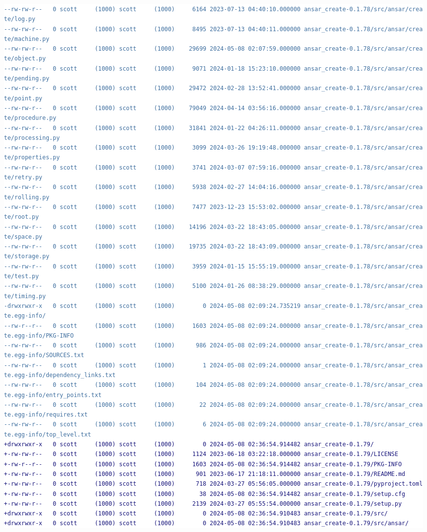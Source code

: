```diff
--rw-rw-r--   0 scott     (1000) scott     (1000)     6164 2023-07-13 04:40:10.000000 ansar_create-0.1.78/src/ansar/create/log.py
--rw-rw-r--   0 scott     (1000) scott     (1000)     8495 2023-07-13 04:40:11.000000 ansar_create-0.1.78/src/ansar/create/machine.py
--rw-rw-r--   0 scott     (1000) scott     (1000)    29699 2024-05-08 02:07:59.000000 ansar_create-0.1.78/src/ansar/create/object.py
--rw-rw-r--   0 scott     (1000) scott     (1000)     9071 2024-01-18 15:23:10.000000 ansar_create-0.1.78/src/ansar/create/pending.py
--rw-rw-r--   0 scott     (1000) scott     (1000)    29472 2024-02-28 13:52:41.000000 ansar_create-0.1.78/src/ansar/create/point.py
--rw-rw-r--   0 scott     (1000) scott     (1000)    79049 2024-04-14 03:56:16.000000 ansar_create-0.1.78/src/ansar/create/procedure.py
--rw-rw-r--   0 scott     (1000) scott     (1000)    31841 2024-01-22 04:26:11.000000 ansar_create-0.1.78/src/ansar/create/processing.py
--rw-rw-r--   0 scott     (1000) scott     (1000)     3099 2024-03-26 19:19:48.000000 ansar_create-0.1.78/src/ansar/create/properties.py
--rw-rw-r--   0 scott     (1000) scott     (1000)     3741 2024-03-07 07:59:16.000000 ansar_create-0.1.78/src/ansar/create/retry.py
--rw-rw-r--   0 scott     (1000) scott     (1000)     5938 2024-02-27 14:04:16.000000 ansar_create-0.1.78/src/ansar/create/rolling.py
--rw-rw-r--   0 scott     (1000) scott     (1000)     7477 2023-12-23 15:53:02.000000 ansar_create-0.1.78/src/ansar/create/root.py
--rw-rw-r--   0 scott     (1000) scott     (1000)    14196 2024-03-22 18:43:05.000000 ansar_create-0.1.78/src/ansar/create/space.py
--rw-rw-r--   0 scott     (1000) scott     (1000)    19735 2024-03-22 18:43:09.000000 ansar_create-0.1.78/src/ansar/create/storage.py
--rw-rw-r--   0 scott     (1000) scott     (1000)     3959 2024-01-15 15:55:19.000000 ansar_create-0.1.78/src/ansar/create/test.py
--rw-rw-r--   0 scott     (1000) scott     (1000)     5100 2024-01-26 08:38:29.000000 ansar_create-0.1.78/src/ansar/create/timing.py
-drwxrwxr-x   0 scott     (1000) scott     (1000)        0 2024-05-08 02:09:24.735219 ansar_create-0.1.78/src/ansar_create.egg-info/
--rw-r--r--   0 scott     (1000) scott     (1000)     1603 2024-05-08 02:09:24.000000 ansar_create-0.1.78/src/ansar_create.egg-info/PKG-INFO
--rw-rw-r--   0 scott     (1000) scott     (1000)      986 2024-05-08 02:09:24.000000 ansar_create-0.1.78/src/ansar_create.egg-info/SOURCES.txt
--rw-rw-r--   0 scott     (1000) scott     (1000)        1 2024-05-08 02:09:24.000000 ansar_create-0.1.78/src/ansar_create.egg-info/dependency_links.txt
--rw-rw-r--   0 scott     (1000) scott     (1000)      104 2024-05-08 02:09:24.000000 ansar_create-0.1.78/src/ansar_create.egg-info/entry_points.txt
--rw-rw-r--   0 scott     (1000) scott     (1000)       22 2024-05-08 02:09:24.000000 ansar_create-0.1.78/src/ansar_create.egg-info/requires.txt
--rw-rw-r--   0 scott     (1000) scott     (1000)        6 2024-05-08 02:09:24.000000 ansar_create-0.1.78/src/ansar_create.egg-info/top_level.txt
+drwxrwxr-x   0 scott     (1000) scott     (1000)        0 2024-05-08 02:36:54.914482 ansar_create-0.1.79/
+-rw-rw-r--   0 scott     (1000) scott     (1000)     1124 2023-06-18 03:22:18.000000 ansar_create-0.1.79/LICENSE
+-rw-r--r--   0 scott     (1000) scott     (1000)     1603 2024-05-08 02:36:54.914482 ansar_create-0.1.79/PKG-INFO
+-rw-rw-r--   0 scott     (1000) scott     (1000)      901 2023-06-17 21:18:11.000000 ansar_create-0.1.79/README.md
+-rw-rw-r--   0 scott     (1000) scott     (1000)      718 2024-03-27 05:56:05.000000 ansar_create-0.1.79/pyproject.toml
+-rw-rw-r--   0 scott     (1000) scott     (1000)       38 2024-05-08 02:36:54.914482 ansar_create-0.1.79/setup.cfg
+-rw-rw-r--   0 scott     (1000) scott     (1000)     2139 2024-03-27 05:55:54.000000 ansar_create-0.1.79/setup.py
+drwxrwxr-x   0 scott     (1000) scott     (1000)        0 2024-05-08 02:36:54.910483 ansar_create-0.1.79/src/
+drwxrwxr-x   0 scott     (1000) scott     (1000)        0 2024-05-08 02:36:54.910483 ansar_create-0.1.79/src/ansar/
```